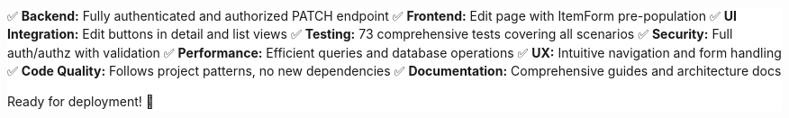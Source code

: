 ✅ **Backend:** Fully authenticated and authorized PATCH endpoint
✅ **Frontend:** Edit page with ItemForm pre-population
✅ **UI Integration:** Edit buttons in detail and list views
✅ **Testing:** 73 comprehensive tests covering all scenarios
✅ **Security:** Full auth/authz with validation
✅ **Performance:** Efficient queries and database operations
✅ **UX:** Intuitive navigation and form handling
✅ **Code Quality:** Follows project patterns, no new dependencies
✅ **Documentation:** Comprehensive guides and architecture docs

Ready for deployment! 🚀
